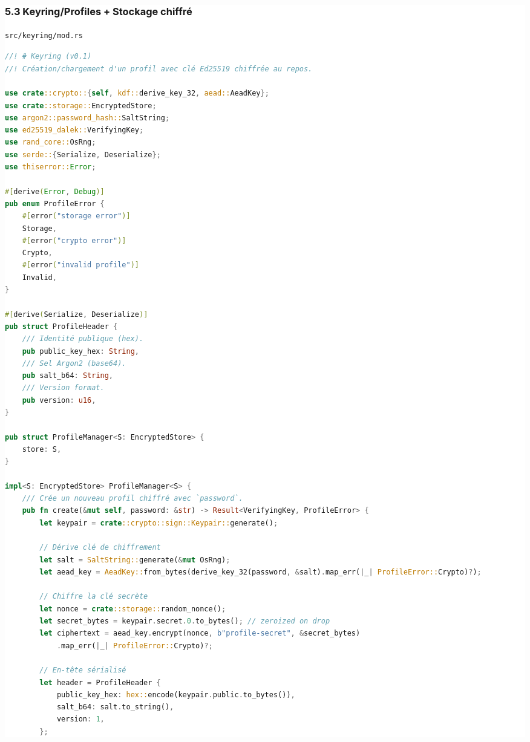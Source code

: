 
### 5.3 **Keyring/Profiles** + **Stockage chiffré**

`src/keyring/mod.rs`

```rust
//! # Keyring (v0.1)
//! Création/chargement d'un profil avec clé Ed25519 chiffrée au repos.

use crate::crypto::{self, kdf::derive_key_32, aead::AeadKey};
use crate::storage::EncryptedStore;
use argon2::password_hash::SaltString;
use ed25519_dalek::VerifyingKey;
use rand_core::OsRng;
use serde::{Serialize, Deserialize};
use thiserror::Error;

#[derive(Error, Debug)]
pub enum ProfileError {
    #[error("storage error")]
    Storage,
    #[error("crypto error")]
    Crypto,
    #[error("invalid profile")]
    Invalid,
}

#[derive(Serialize, Deserialize)]
pub struct ProfileHeader {
    /// Identité publique (hex).
    pub public_key_hex: String,
    /// Sel Argon2 (base64).
    pub salt_b64: String,
    /// Version format.
    pub version: u16,
}

pub struct ProfileManager<S: EncryptedStore> {
    store: S,
}

impl<S: EncryptedStore> ProfileManager<S> {
    /// Crée un nouveau profil chiffré avec `password`.
    pub fn create(&mut self, password: &str) -> Result<VerifyingKey, ProfileError> {
        let keypair = crate::crypto::sign::Keypair::generate();

        // Dérive clé de chiffrement
        let salt = SaltString::generate(&mut OsRng);
        let aead_key = AeadKey::from_bytes(derive_key_32(password, &salt).map_err(|_| ProfileError::Crypto)?);

        // Chiffre la clé secrète
        let nonce = crate::storage::random_nonce();
        let secret_bytes = keypair.secret.0.to_bytes(); // zeroized on drop
        let ciphertext = aead_key.encrypt(nonce, b"profile-secret", &secret_bytes)
            .map_err(|_| ProfileError::Crypto)?;

        // En-tête sérialisé
        let header = ProfileHeader {
            public_key_hex: hex::encode(keypair.public.to_bytes()),
            salt_b64: salt.to_string(),
            version: 1,
        };

```

[1]: https://docs.rs/chacha20poly1305/latest/chacha20poly1305/?utm_source=chatgpt.com "chacha20poly1305 - Rust - Docs.rs"
[2]: https://docs.rs/ring/latest/ring/?utm_source=chatgpt.com "ring - Rust - Docs.rs"
[3]: https://github.com/rustls/rustls/releases?utm_source=chatgpt.com "Releases · rustls/rustls - GitHub"
[4]: https://docs.rs/crate/rustls/latest?utm_source=chatgpt.com "rustls 0.23.29 - Docs.rs"
[5]: https://github.com/signalapp/libsignal?utm_source=chatgpt.com "GitHub - signalapp/libsignal: Home to the Signal Protocol as well as ..."
[6]: https://docs.rs/libsignal-protocol/latest/libsignal_protocol/?utm_source=chatgpt.com "libsignal_protocol - Rust - Docs.rs"
[7]: https://docs.rs/crate/ed25519-dalek/latest?utm_source=chatgpt.com "ed25519-dalek 2.2.0 - Docs.rs"
[8]: https://github.com/dalek-cryptography/ed25519-dalek?utm_source=chatgpt.com "GitHub - dalek-cryptography/ed25519-dalek: ARCHIVED/MOVED: please visit ..."
[9]: https://docs.rs/x25519-dalek/latest/x25519_dalek/?utm_source=chatgpt.com "x25519_dalek - Rust - Docs.rs"
[10]: https://docs.rs/blake3/latest/blake3/?utm_source=chatgpt.com "blake3 - Rust - Docs.rs"
[11]: https://github.com/BLAKE3-team/BLAKE3?utm_source=chatgpt.com "GitHub - BLAKE3-team/BLAKE3: the official Rust and C implementations of ..."
[12]: https://github.com/RustCrypto/AEADs/blob/master/chacha20poly1305/README.md?utm_source=chatgpt.com "AEADs/chacha20poly1305/README.md at master · RustCrypto/AEADs"
[1]: https://github.com/yrbane/miaou "GitHub - yrbane/miaou: **Miaou** est la messagerie décentralisée qui transforme chaque conversation en aventure : indépendante comme un chat de gouttière, sécurisée comme un coffre-fort suisse, et généreuse comme une grand-mère qui distribue des croquettes à chaque contribution. Vos conversations méritent mieux qu'un simple serveur quelque part dans un datacenter."